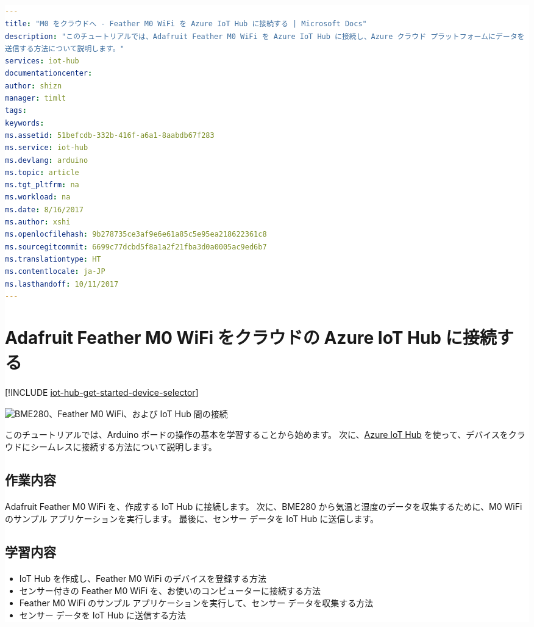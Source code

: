 ```yaml
---
title: "M0 をクラウドへ - Feather M0 WiFi を Azure IoT Hub に接続する | Microsoft Docs"
description: "このチュートリアルでは、Adafruit Feather M0 WiFi を Azure IoT Hub に接続し、Azure クラウド プラットフォームにデータを送信する方法について説明します。"
services: iot-hub
documentationcenter: 
author: shizn
manager: timlt
tags: 
keywords: 
ms.assetid: 51befcdb-332b-416f-a6a1-8aabdb67f283
ms.service: iot-hub
ms.devlang: arduino
ms.topic: article
ms.tgt_pltfrm: na
ms.workload: na
ms.date: 8/16/2017
ms.author: xshi
ms.openlocfilehash: 9b278735ce3af9e6e61a85c5e95ea218622361c8
ms.sourcegitcommit: 6699c77dcbd5f8a1a2f21fba3d0a0005ac9ed6b7
ms.translationtype: HT
ms.contentlocale: ja-JP
ms.lasthandoff: 10/11/2017
---
```

# <a name="connect-adafruit-feather-m0-wifi-to-azure-iot-hub-in-the-cloud"></a>Adafruit Feather M0 WiFi をクラウドの Azure IoT Hub に接続する
[!INCLUDE [iot-hub-get-started-device-selector](../../includes/iot-hub-get-started-device-selector.md)]

![BME280、Feather M0 WiFi、および IoT Hub 間の接続](media/iot-hub-adafruit-feather-m0-wifi-get-started/1_connection-m0-feather-m0-iot-hub.png)

このチュートリアルでは、Arduino ボードの操作の基本を学習することから始めます。 次に、[Azure IoT Hub](iot-hub-what-is-iot-hub.md) を使って、デバイスをクラウドにシームレスに接続する方法について説明します。

## <a name="what-you-do"></a>作業内容

Adafruit Feather M0 WiFi を、作成する IoT Hub に接続します。 次に、BME280 から気温と湿度のデータを収集するために、M0 WiFi のサンプル アプリケーションを実行します。 最後に、センサー データを IoT Hub に送信します。


## <a name="what-you-learn"></a>学習内容

* IoT Hub を作成し、Feather M0 WiFi のデバイスを登録する方法
* センサー付きの Feather M0 WiFi を、お使いのコンピューターに接続する方法
* Feather M0 WiFi のサンプル アプリケーションを実行して、センサー データを収集する方法
* センサー データを IoT Hub に送信する方法
